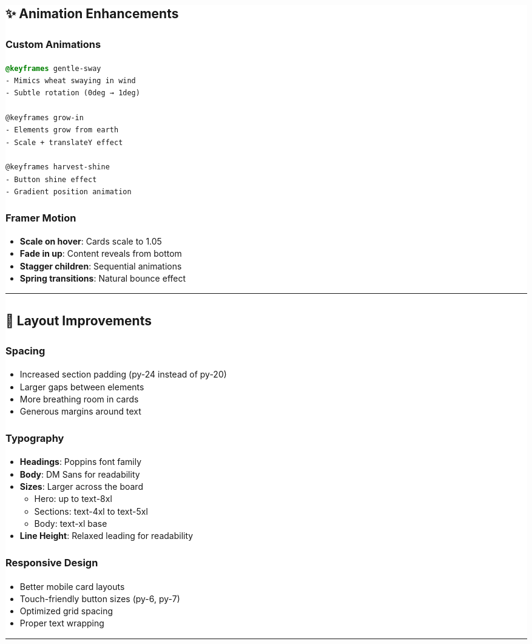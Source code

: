 
## ✨ Animation Enhancements

### Custom Animations
```css
@keyframes gentle-sway
- Mimics wheat swaying in wind
- Subtle rotation (0deg → 1deg)

@keyframes grow-in
- Elements grow from earth
- Scale + translateY effect

@keyframes harvest-shine
- Button shine effect
- Gradient position animation
```

### Framer Motion
- **Scale on hover**: Cards scale to 1.05
- **Fade in up**: Content reveals from bottom
- **Stagger children**: Sequential animations
- **Spring transitions**: Natural bounce effect

---

## 📐 Layout Improvements

### Spacing
- Increased section padding (py-24 instead of py-20)
- Larger gaps between elements
- More breathing room in cards
- Generous margins around text

### Typography
- **Headings**: Poppins font family
- **Body**: DM Sans for readability
- **Sizes**: Larger across the board
  - Hero: up to text-8xl
  - Sections: text-4xl to text-5xl
  - Body: text-xl base
- **Line Height**: Relaxed leading for readability

### Responsive Design
- Better mobile card layouts
- Touch-friendly button sizes (py-6, py-7)
- Optimized grid spacing
- Proper text wrapping

---
